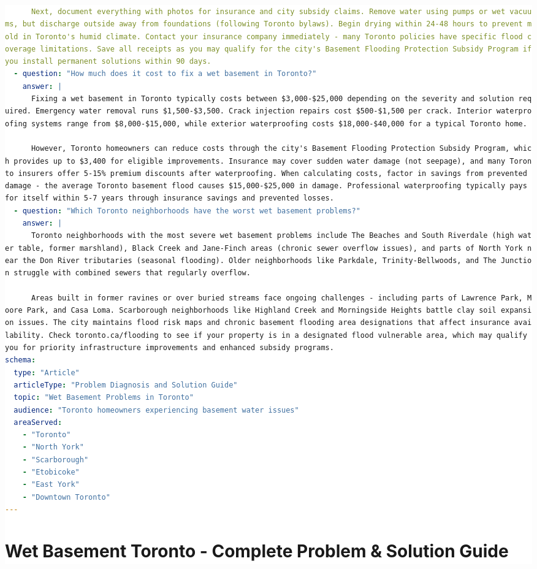 ```yaml
      Next, document everything with photos for insurance and city subsidy claims. Remove water using pumps or wet vacuums, but discharge outside away from foundations (following Toronto bylaws). Begin drying within 24-48 hours to prevent mold in Toronto's humid climate. Contact your insurance company immediately - many Toronto policies have specific flood coverage limitations. Save all receipts as you may qualify for the city's Basement Flooding Protection Subsidy Program if you install permanent solutions within 90 days.
  - question: "How much does it cost to fix a wet basement in Toronto?"
    answer: |
      Fixing a wet basement in Toronto typically costs between $3,000-$25,000 depending on the severity and solution required. Emergency water removal runs $1,500-$3,500. Crack injection repairs cost $500-$1,500 per crack. Interior waterproofing systems range from $8,000-$15,000, while exterior waterproofing costs $18,000-$40,000 for a typical Toronto home.
      
      However, Toronto homeowners can reduce costs through the city's Basement Flooding Protection Subsidy Program, which provides up to $3,400 for eligible improvements. Insurance may cover sudden water damage (not seepage), and many Toronto insurers offer 5-15% premium discounts after waterproofing. When calculating costs, factor in savings from prevented damage - the average Toronto basement flood causes $15,000-$25,000 in damage. Professional waterproofing typically pays for itself within 5-7 years through insurance savings and prevented losses.
  - question: "Which Toronto neighborhoods have the worst wet basement problems?"
    answer: |
      Toronto neighborhoods with the most severe wet basement problems include The Beaches and South Riverdale (high water table, former marshland), Black Creek and Jane-Finch areas (chronic sewer overflow issues), and parts of North York near the Don River tributaries (seasonal flooding). Older neighborhoods like Parkdale, Trinity-Bellwoods, and The Junction struggle with combined sewers that regularly overflow.
      
      Areas built in former ravines or over buried streams face ongoing challenges - including parts of Lawrence Park, Moore Park, and Casa Loma. Scarborough neighborhoods like Highland Creek and Morningside Heights battle clay soil expansion issues. The city maintains flood risk maps and chronic basement flooding area designations that affect insurance availability. Check toronto.ca/flooding to see if your property is in a designated flood vulnerable area, which may qualify you for priority infrastructure improvements and enhanced subsidy programs.
schema:
  type: "Article"
  articleType: "Problem Diagnosis and Solution Guide"
  topic: "Wet Basement Problems in Toronto"
  audience: "Toronto homeowners experiencing basement water issues"
  areaServed:
    - "Toronto"
    - "North York" 
    - "Scarborough"
    - "Etobicoke"
    - "East York"
    - "Downtown Toronto"
---
```


# Wet Basement Toronto - Complete Problem & Solution Guide
